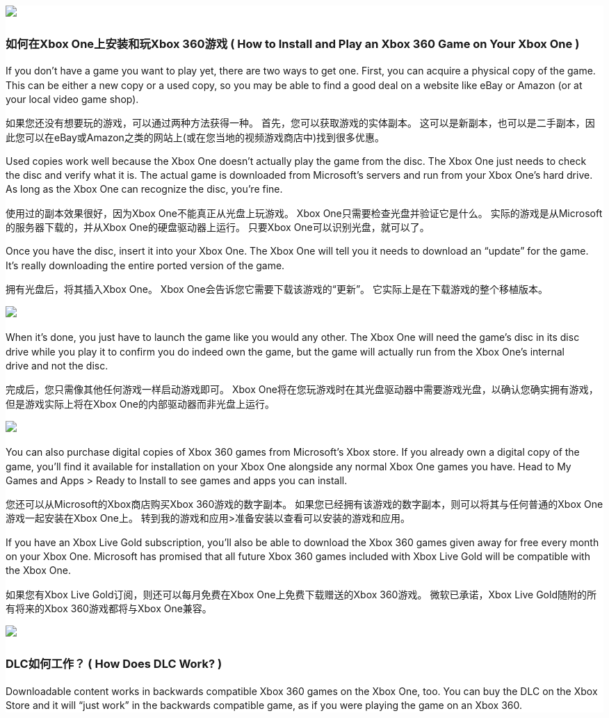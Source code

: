 ![](https://i-blog.csdnimg.cn/blog_migrate/5837af86c842d11af7fbc50e568d25a2.png)

### 如何在Xbox One上安装和玩Xbox 360游戏 ( How to Install and Play an Xbox 360 Game on Your Xbox One )

If you don’t have a game you want to play yet, there are two ways to get one. First, you can acquire a physical copy of the game. This can be either a new copy or a used copy, so you may be able to find a good deal on a website like eBay or Amazon (or at your local video game shop).

如果您还没有想要玩的游戏，可以通过两种方法获得一种。 首先，您可以获取游戏的实体副本。 这可以是新副本，也可以是二手副本，因此您可以在eBay或Amazon之类的网站上(或在您当地的视频游戏商店中)找到很多优惠。

Used copies work well because the Xbox One doesn’t actually play the game from the disc. The Xbox One just needs to check the disc and verify what it is. The actual game is downloaded from Microsoft’s servers and run from your Xbox One’s hard drive. As long as the Xbox One can recognize the disc, you’re fine.

使用过的副本效果很好，因为Xbox One不能真正从光盘上玩游戏。 Xbox One只需要检查光盘并验证它是什么。 实际的游戏是从Microsoft的服务器下载的，并从Xbox One的硬盘驱动器上运行。 只要Xbox One可以识别光盘，就可以了。

Once you have the disc, insert it into your Xbox One. The Xbox One will tell you it needs to download an “update” for the game. It’s really downloading the entire ported version of the game.

拥有光盘后，将其插入Xbox One。 Xbox One会告诉您它需要下载该游戏的“更新”。 它实际上是在下载游戏的整个移植版本。

![](https://i-blog.csdnimg.cn/blog_migrate/0610e761ffafd75643c8d26825596801.png)

When it’s done, you just have to launch the game like you would any other. The Xbox One will need the game’s disc in its disc drive while you play it to confirm you do indeed own the game, but the game will actually run from the Xbox One’s internal drive and not the disc.

完成后，您只需像其他任何游戏一样启动游戏即可。 Xbox One将在您玩游戏时在其光盘驱动器中需要游戏光盘，以确认您确实拥有游戏，但是游戏实际上将在Xbox One的内部驱动器而非光盘上运行。

![](https://i-blog.csdnimg.cn/blog_migrate/fb98cdc5c19f8d90d4419e129affdcc1.png)

You can also purchase digital copies of Xbox 360 games from Microsoft’s Xbox store. If you already own a digital copy of the game, you’ll find it available for installation on your Xbox One alongside any normal Xbox One games you have. Head to My Games and Apps > Ready to Install to see games and apps you can install.

您还可以从Microsoft的Xbox商店购买Xbox 360游戏的数字副本。 如果您已经拥有该游戏的数字副本，则可以将其与任何普通的Xbox One游戏一起安装在Xbox One上。 转到我的游戏和应用>准备安装以查看可以安装的游戏和应用。

If you have an Xbox Live Gold subscription, you’ll also be able to download the Xbox 360 games given away for free every month on your Xbox One. Microsoft has promised that all future Xbox 360 games included with Xbox Live Gold will be compatible with the Xbox One.

如果您有Xbox Live Gold订阅，则还可以每月免费在Xbox One上免费下载赠送的Xbox 360游戏。 微软已承诺，Xbox Live Gold随附的所有将来的Xbox 360游戏都将与Xbox One兼容。

![](https://i-blog.csdnimg.cn/blog_migrate/222c6b3c70f884d134100f30c8566414.png)

### DLC如何工作？ ( How Does DLC Work? )

Downloadable content works in backwards compatible Xbox 360 games on the Xbox One, too. You can buy the DLC on the Xbox Store and it will “just work” in the backwards compatible game, as if you were playing the game on an Xbox 360.

